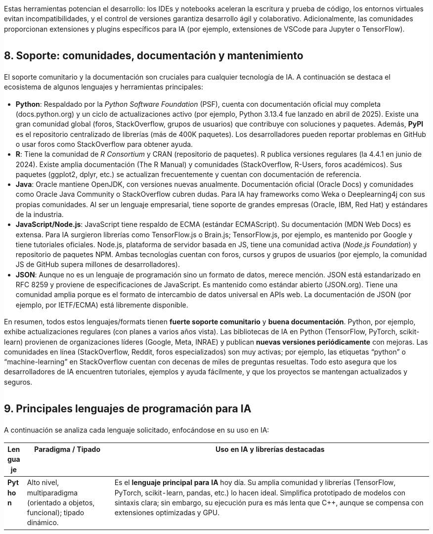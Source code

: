 Estas herramientas potencian el desarrollo: los IDEs y notebooks aceleran la escritura y prueba de código, los entornos virtuales evitan incompatibilidades, y el control de versiones garantiza desarrollo ágil y colaborativo. Adicionalmente, las comunidades proporcionan extensiones y plugins específicos para IA (por ejemplo, extensiones de VSCode para Jupyter o TensorFlow).

## 8. Soporte: comunidades, documentación y mantenimiento

El soporte comunitario y la documentación son cruciales para cualquier tecnología de IA. A continuación se destaca el ecosistema de algunos lenguajes y herramientas principales:

* **Python**: Respaldado por la *Python Software Foundation* (PSF), cuenta con documentación oficial muy completa (docs.python.org) y un ciclo de actualizaciones activo (por ejemplo, Python 3.13.4 fue lanzado en abril de 2025). Existe una gran comunidad global (foros, StackOverflow, grupos de usuarios) que contribuye con soluciones y paquetes. Además, **PyPI** es el repositorio centralizado de librerías (más de 400K paquetes). Los desarrolladores pueden reportar problemas en GitHub o usar foros como StackOverflow para obtener ayuda.
* **R**: Tiene la comunidad de *R Consortium* y CRAN (repositorio de paquetes). R publica versiones regulares (la 4.4.1 en junio de 2024). Existe amplia documentación (The R Manual) y comunidades (StackOverflow, R-Users, foros académicos). Sus paquetes (ggplot2, dplyr, etc.) se actualizan frecuentemente y cuentan con documentación de referencia.
* **Java**: Oracle mantiene OpenJDK, con versiones nuevas anualmente. Documentación oficial (Oracle Docs) y comunidades como Oracle Java Community o StackOverflow cubren dudas. Para IA hay frameworks como Weka o Deeplearning4j con sus propias comunidades. Al ser un lenguaje empresarial, tiene soporte de grandes empresas (Oracle, IBM, Red Hat) y estándares de la industria.
* **JavaScript/Node.js**: JavaScript tiene respaldo de ECMA (estándar ECMAScript). Su documentación (MDN Web Docs) es extensa. Para IA surgieron librerías como TensorFlow\.js o Brain.js; TensorFlow\.js, por ejemplo, es mantenido por Google y tiene tutoriales oficiales. Node.js, plataforma de servidor basada en JS, tiene una comunidad activa (*Node.js Foundation*) y repositorio de paquetes NPM. Ambas tecnologías cuentan con foros, cursos y grupos de usuarios (por ejemplo, la comunidad JS de GitHub supera millones de desarrolladores).
* **JSON**: Aunque no es un lenguaje de programación sino un formato de datos, merece mención. JSON está estandarizado en RFC 8259 y proviene de especificaciones de JavaScript. Es mantenido como estándar abierto (JSON.org). Tiene una comunidad amplia porque es el formato de intercambio de datos universal en APIs web. La documentación de JSON (por ejemplo, por IETF/ECMA) está libremente disponible.

En resumen, todos estos lenguajes/formats tienen **fuerte soporte comunitario** y **buena documentación**. Python, por ejemplo, exhibe actualizaciones regulares (con planes a varios años vista). Las bibliotecas de IA en Python (TensorFlow, PyTorch, scikit-learn) provienen de organizaciones líderes (Google, Meta, INRAE) y publican **nuevas versiones periódicamente** con mejoras. Las comunidades en línea (StackOverflow, Reddit, foros especializados) son muy activas; por ejemplo, las etiquetas “python” o “machine-learning” en StackOverflow cuentan con decenas de miles de preguntas resueltas. Todo esto asegura que los desarrolladores de IA encuentren tutoriales, ejemplos y ayuda fácilmente, y que los proyectos se mantengan actualizados y seguros.

## 9. Principales lenguajes de programación para IA

A continuación se analiza cada lenguaje solicitado, enfocándose en su uso en IA:

| Lenguaje       | Paradigma / Tipado                                                                            | Uso en IA y librerías destacadas                                                                                                                                                                                                                                                                                                                                                                                                                                              |
| -------------- | --------------------------------------------------------------------------------------------- | ----------------------------------------------------------------------------------------------------------------------------------------------------------------------------------------------------------------------------------------------------------------------------------------------------------------------------------------------------------------------------------------------------------------------------------------------------------------------------- |
| **Python**     | Alto nivel, multiparadigma (orientado a objetos, funcional); tipado dinámico.                 | Es el **lenguaje principal para IA** hoy día. Su amplia comunidad y librerías (TensorFlow, PyTorch, scikit-learn, pandas, etc.) lo hacen ideal. Simplifica prototipado de modelos con sintaxis clara; sin embargo, su ejecución pura es más lenta que C++, aunque se compensa con extensiones optimizadas y GPU.                                                                                                                                                              |